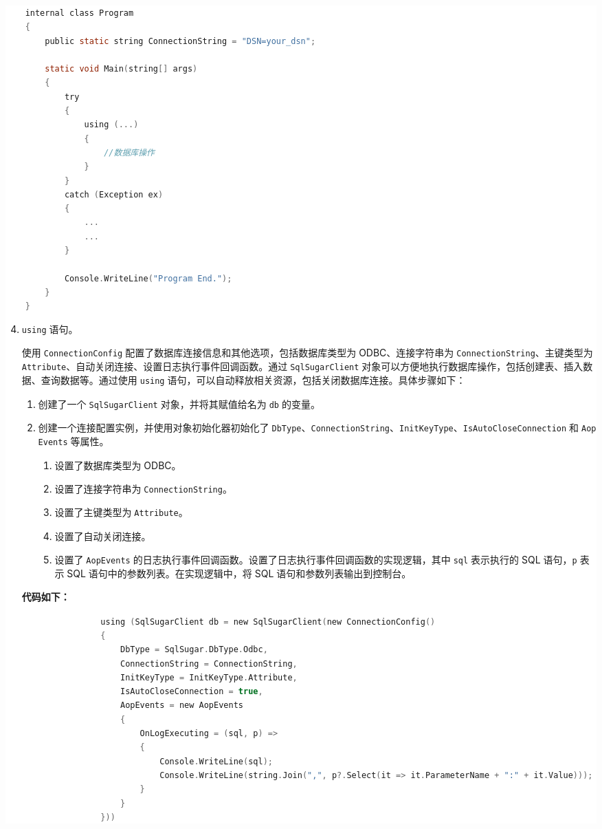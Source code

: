    ```c
       internal class Program
       {
           public static string ConnectionString = "DSN=your_dsn";

           static void Main(string[] args)
           {
               try
               {
                   using (...)
                   {
                       //数据库操作
                   }
               }
               catch (Exception ex)
               {
                   ...
                   ...
               }

               Console.WriteLine("Program End.");
           }
       }
   ```

4. `using` 语句。

    使用 `ConnectionConfig` 配置了数据库连接信息和其他选项，包括数据库类型为 ODBC、连接字符串为 `ConnectionString`、主键类型为 `Attribute`、自动关闭连接、设置日志执行事件回调函数。通过 `SqlSugarClient` 对象可以方便地执行数据库操作，包括创建表、插入数据、查询数据等。通过使用 `using` 语句，可以自动释放相关资源，包括关闭数据库连接。具体步骤如下：

    1. 创建了一个 `SqlSugarClient` 对象，并将其赋值给名为 `db` 的变量。

    2. 创建一个连接配置实例，并使用对象初始化器初始化了 `DbType`、`ConnectionString`、`InitKeyType`、`IsAutoCloseConnection` 和 `AopEvents` 等属性。

       1. 设置了数据库类型为 ODBC。
       2. 设置了连接字符串为 `ConnectionString`。
       3. 设置了主键类型为 `Attribute`。
       4. 设置了自动关闭连接。

       5. 设置了 `AopEvents` 的日志执行事件回调函数。设置了日志执行事件回调函数的实现逻辑，其中 `sql` 表示执行的 SQL 语句，`p` 表示 SQL 语句中的参数列表。在实现逻辑中，将 SQL 语句和参数列表输出到控制台。

    **代码如下：**

    ```c
                    using (SqlSugarClient db = new SqlSugarClient(new ConnectionConfig()
                    {
                        DbType = SqlSugar.DbType.Odbc,
                        ConnectionString = ConnectionString,
                        InitKeyType = InitKeyType.Attribute,
                        IsAutoCloseConnection = true,
                        AopEvents = new AopEvents
                        {
                            OnLogExecuting = (sql, p) =>
                            {
                                Console.WriteLine(sql);
                                Console.WriteLine(string.Join(",", p?.Select(it => it.ParameterName + ":" + it.Value)));
                            }
                        }
                    }))
    ```

